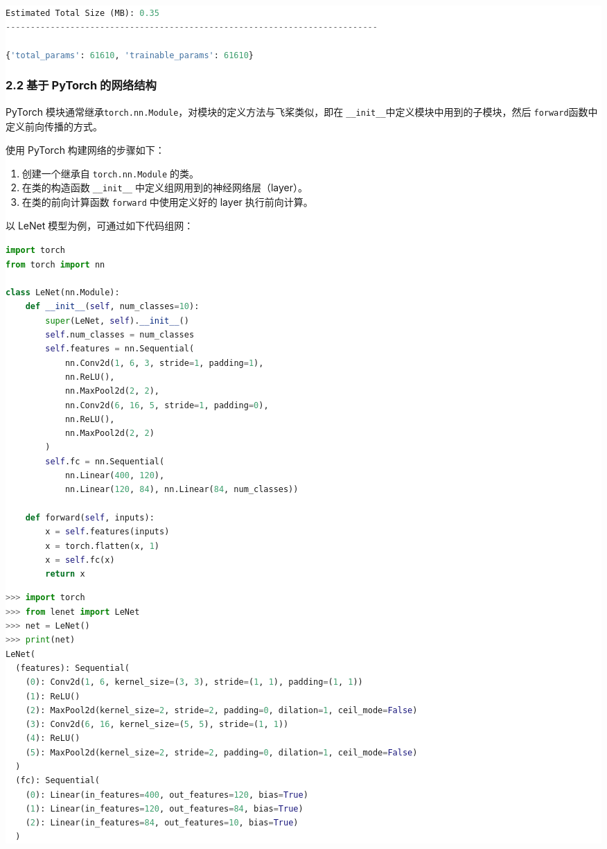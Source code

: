 ```python
Estimated Total Size (MB): 0.35
---------------------------------------------------------------------------

{'total_params': 61610, 'trainable_params': 61610}
```



### 2.2 基于 PyTorch 的网络结构

 PyTorch 模块通常继承`torch.nn.Module`，对模块的定义方法与飞桨类似，即在 `__init__`中定义模块中用到的子模块，然后 `forward`函数中定义前向传播的方式。

使用 PyTorch 构建网络的步骤如下：

1. 创建一个继承自 `torch.nn.Module` 的类。
2. 在类的构造函数 `__init__` 中定义组网用到的神经网络层（layer）。
3. 在类的前向计算函数 `forward` 中使用定义好的 layer 执行前向计算。

以 LeNet 模型为例，可通过如下代码组网：

```python
import torch
from torch import nn

class LeNet(nn.Module):
    def __init__(self, num_classes=10):
        super(LeNet, self).__init__()
        self.num_classes = num_classes
        self.features = nn.Sequential(
            nn.Conv2d(1, 6, 3, stride=1, padding=1),
            nn.ReLU(),
            nn.MaxPool2d(2, 2),
            nn.Conv2d(6, 16, 5, stride=1, padding=0),
            nn.ReLU(),
            nn.MaxPool2d(2, 2)
        )
        self.fc = nn.Sequential(
            nn.Linear(400, 120),
            nn.Linear(120, 84), nn.Linear(84, num_classes))

    def forward(self, inputs):
        x = self.features(inputs)
        x = torch.flatten(x, 1)
        x = self.fc(x)
        return x
```



```python
>>> import torch
>>> from lenet import LeNet
>>> net = LeNet()
>>> print(net)
LeNet(
  (features): Sequential(
    (0): Conv2d(1, 6, kernel_size=(3, 3), stride=(1, 1), padding=(1, 1))
    (1): ReLU()
    (2): MaxPool2d(kernel_size=2, stride=2, padding=0, dilation=1, ceil_mode=False)
    (3): Conv2d(6, 16, kernel_size=(5, 5), stride=(1, 1))
    (4): ReLU()
    (5): MaxPool2d(kernel_size=2, stride=2, padding=0, dilation=1, ceil_mode=False)
  )
  (fc): Sequential(
    (0): Linear(in_features=400, out_features=120, bias=True)
    (1): Linear(in_features=120, out_features=84, bias=True)
    (2): Linear(in_features=84, out_features=10, bias=True)
  )
```